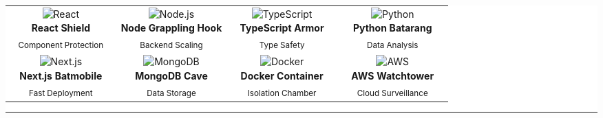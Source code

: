<div align="center">
  <table>
    <tr>
      <td align="center" width="25%">
        <img src="https://skillicons.dev/icons?i=react" width="80" alt="React"/>
        <div><strong>React Shield</strong></div>
        <sub>Component Protection</sub>
      </td>
      <td align="center" width="25%">
        <img src="https://skillicons.dev/icons?i=nodejs" width="80" alt="Node.js"/>
        <div><strong>Node Grappling Hook</strong></div>
        <sub>Backend Scaling</sub>
      </td>
      <td align="center" width="25%">
        <img src="https://skillicons.dev/icons?i=typescript" width="80" alt="TypeScript"/>
        <div><strong>TypeScript Armor</strong></div>
        <sub>Type Safety</sub>
      </td>
      <td align="center" width="25%">
        <img src="https://skillicons.dev/icons?i=python" width="80" alt="Python"/>
        <div><strong>Python Batarang</strong></div>
        <sub>Data Analysis</sub>
      </td>
    </tr>
    <tr>
      <td align="center" width="25%">
        <img src="https://skillicons.dev/icons?i=nextjs" width="80" alt="Next.js"/>
        <div><strong>Next.js Batmobile</strong></div>
        <sub>Fast Deployment</sub>
      </td>
      <td align="center" width="25%">
        <img src="https://skillicons.dev/icons?i=mongodb" width="80" alt="MongoDB"/>
        <div><strong>MongoDB Cave</strong></div>
        <sub>Data Storage</sub>
      </td>
      <td align="center" width="25%">
        <img src="https://skillicons.dev/icons?i=docker" width="80" alt="Docker"/>
        <div><strong>Docker Container</strong></div>
        <sub>Isolation Chamber</sub>
      </td>
      <td align="center" width="25%">
        <img src="https://skillicons.dev/icons?i=aws" width="80" alt="AWS"/>
        <div><strong>AWS Watchtower</strong></div>
        <sub>Cloud Surveillance</sub>
      </td>
    </tr>
  </table>
</div>

---